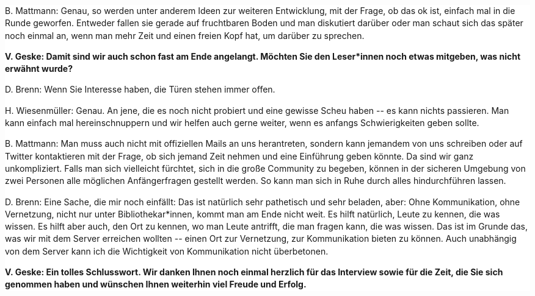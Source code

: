 B. Mattmann: Genau, so werden unter anderem Ideen zur weiteren Entwicklung, mit
der Frage, ob das ok ist, einfach mal in die Runde geworfen. Entweder
fallen sie gerade auf fruchtbaren Boden und man diskutiert darüber oder
man schaut sich das später noch einmal an, wenn man mehr Zeit und einen
freien Kopf hat, um darüber zu sprechen.

**V. Geske: Damit sind wir auch schon fast am Ende angelangt. Möchten
Sie den Leser\*innen noch etwas mitgeben, was nicht erwähnt
wurde?**

D. Brenn: Wenn Sie Interesse haben, die Türen stehen immer offen.

H. Wiesenmüller: Genau. An jene, die es noch nicht probiert und eine
gewisse Scheu haben -- es kann nichts passieren. Man kann einfach mal
hereinschnuppern und wir helfen auch gerne weiter, wenn es anfangs
Schwierigkeiten geben sollte.

B. Mattmann: Man muss auch nicht mit offiziellen Mails an uns
herantreten, sondern kann jemandem von uns schreiben oder auf Twitter
kontaktieren mit der Frage, ob sich jemand Zeit nehmen und eine
Einführung geben könnte. Da sind wir ganz unkompliziert. Falls man sich
vielleicht fürchtet, sich in die große Community zu begeben, können in
der sicheren Umgebung von zwei Personen alle möglichen Anfängerfragen
gestellt werden. So kann man sich in Ruhe durch alles hindurchführen
lassen.

D. Brenn: Eine Sache, die mir noch einfällt: Das ist natürlich sehr
pathetisch und sehr beladen, aber: Ohne Kommunikation, ohne Vernetzung,
nicht nur unter Bibliothekar\*innen, kommt man am Ende nicht weit. Es
hilft natürlich, Leute zu kennen, die was wissen. Es hilft aber auch,
den Ort zu kennen, wo man Leute antrifft, die man fragen kann, die was
wissen. Das ist im Grunde das, was wir mit dem Server erreichen wollten
-- einen Ort zur Vernetzung, zur Kommunikation bieten zu können. Auch
unabhängig von dem Server kann ich die Wichtigkeit von Kommunikation
nicht überbetonen.

**V. Geske: Ein tolles Schlusswort. Wir danken Ihnen noch einmal
herzlich für das Interview sowie für die Zeit, die Sie sich genommen
haben und wünschen Ihnen weiterhin viel Freude und Erfolg.**

[^1]: Discord-Server für videospielende Bibliotheksmenschen, eröffnet im
    Herbst 2020. Gemeinsame Events zur Freizeitgestaltung.

[^2]: Ursprünglich Hallenser Digital-Humanities-Stammtisch,
    Discord-Server eröffnet im März 2020. Darauffolgend überregionale
    Ausbreitung in der DH-Community.

[^3]: <https://element.io/>
